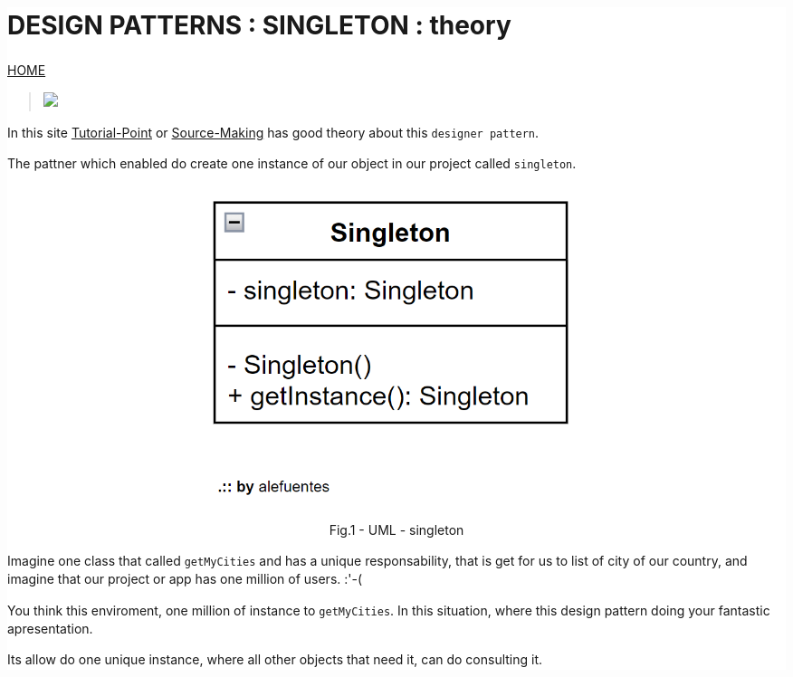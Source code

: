 # DESIGN PATTERNS : SINGLETON : theory
[HOME](./README.md) 

> ![](https://img.shields.io/badge/Author-Alejandro_Fuentes_|_fuentesra@hotmail.com-informational?style=flat&logoColor=white&color=4a4c4d)


In this site [Tutorial-Point][link-tutorialpoint-singleton] or [Source-Making][link-sourcemaking-singleton] has good theory about this `designer pattern`.

The pattner which enabled do create one instance of our object in our project called `singleton`.

<p align = "center">
<img src = "./sources/img/uml_singleton.png" alt="MySQL Shell for VS Code" style="width:50%">
</p>
<p align = "center">
Fig.1 - UML - singleton
</p>

Imagine one class that called `getMyCities` and has  a unique responsability, that is get for us to list of city of our country, and imagine that our project or app has one million of users. :'-( 

You think this enviroment, one million of instance to `getMyCities`.
In this situation, where this design pattern doing your fantastic apresentation. 

Its allow do one unique instance, where all other objects that need it, can do consulting it.


[link-tutorialpoint-singleton]: https://www.tutorialspoint.com/design_pattern/singleton_pattern.htm
[link-sourcemaking-singleton]: https://sourcemaking.com/design_patterns/singleton